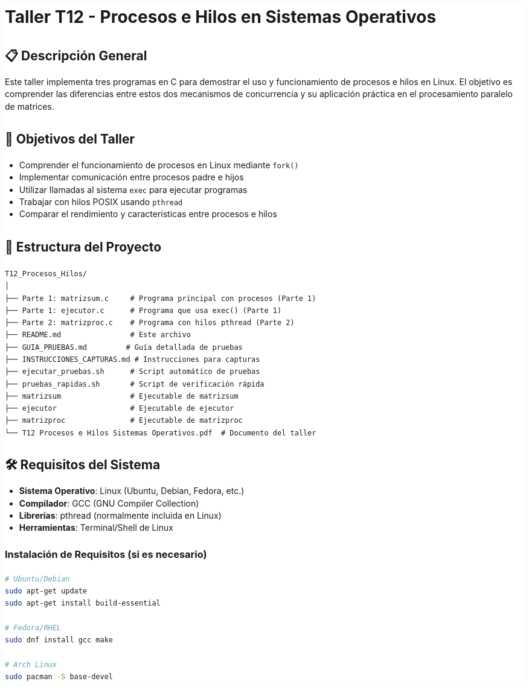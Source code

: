 # Taller T12 - Procesos e Hilos en Sistemas Operativos

## 📋 Descripción General

Este taller implementa tres programas en C para demostrar el uso y funcionamiento de procesos e hilos en Linux. El objetivo es comprender las diferencias entre estos dos mecanismos de concurrencia y su aplicación práctica en el procesamiento paralelo de matrices.

## 🎯 Objetivos del Taller

- Comprender el funcionamiento de procesos en Linux mediante `fork()`
- Implementar comunicación entre procesos padre e hijos
- Utilizar llamadas al sistema `exec` para ejecutar programas
- Trabajar con hilos POSIX usando `pthread`
- Comparar el rendimiento y características entre procesos e hilos

## 📁 Estructura del Proyecto

```
T12_Procesos_Hilos/
│
├── Parte 1: matrizsum.c     # Programa principal con procesos (Parte 1)
├── Parte 1: ejecutor.c      # Programa que usa exec() (Parte 1)
├── Parte 2: matrizproc.c    # Programa con hilos pthread (Parte 2)
├── README.md                # Este archivo
├── GUIA_PRUEBAS.md         # Guía detallada de pruebas
├── INSTRUCCIONES_CAPTURAS.md # Instrucciones para capturas
├── ejecutar_pruebas.sh      # Script automático de pruebas
├── pruebas_rapidas.sh       # Script de verificación rápida
├── matrizsum                # Ejecutable de matrizsum
├── ejecutor                 # Ejecutable de ejecutor
├── matrizproc               # Ejecutable de matrizproc
└── T12 Procesos e Hilos Sistemas Operativos.pdf  # Documento del taller
```

## 🛠️ Requisitos del Sistema

- **Sistema Operativo**: Linux (Ubuntu, Debian, Fedora, etc.)
- **Compilador**: GCC (GNU Compiler Collection)
- **Librerías**: pthread (normalmente incluida en Linux)
- **Herramientas**: Terminal/Shell de Linux

### Instalación de Requisitos (si es necesario)

```bash
# Ubuntu/Debian
sudo apt-get update
sudo apt-get install build-essential

# Fedora/RHEL
sudo dnf install gcc make

# Arch Linux
sudo pacman -S base-devel
```
